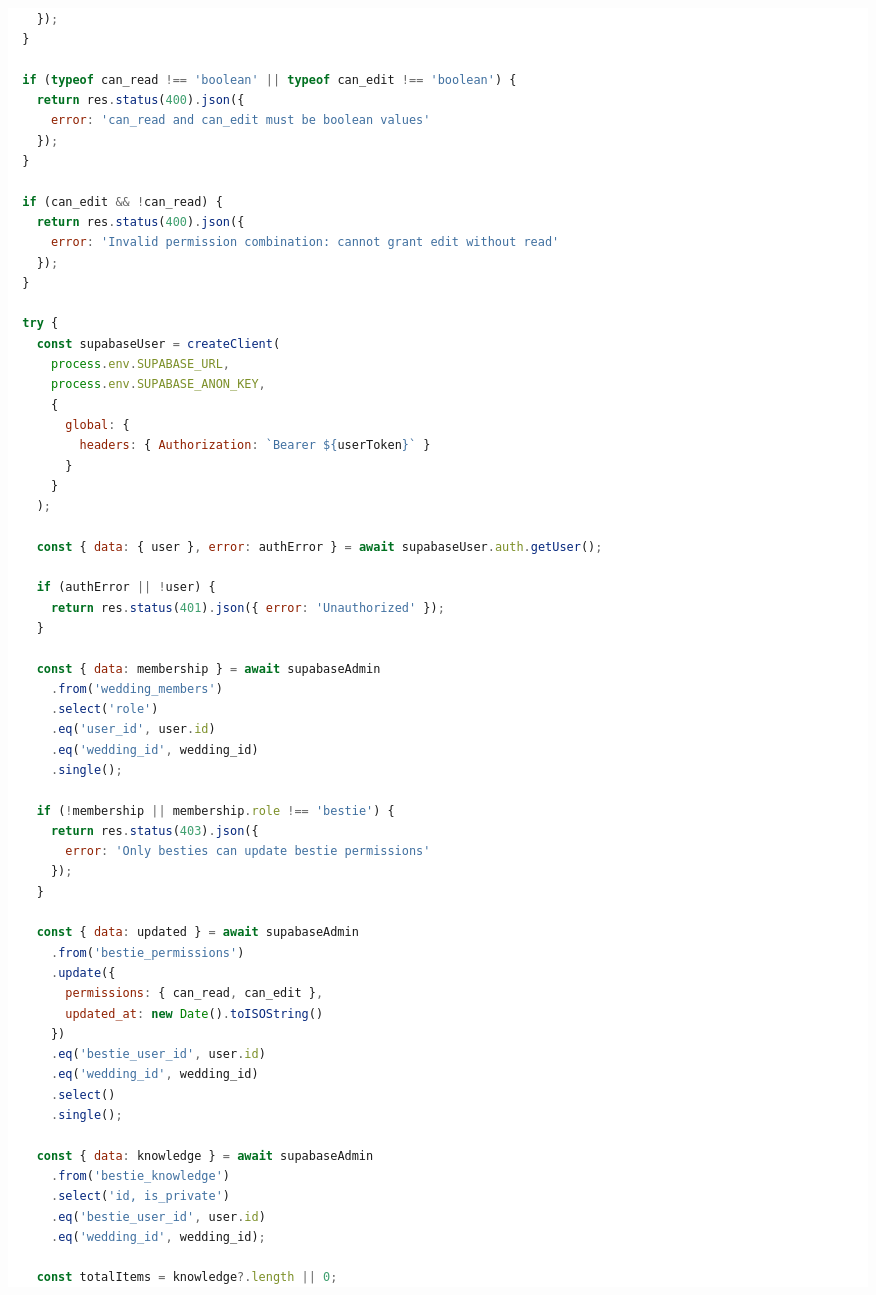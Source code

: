 ```javascript
    });
  }

  if (typeof can_read !== 'boolean' || typeof can_edit !== 'boolean') {
    return res.status(400).json({
      error: 'can_read and can_edit must be boolean values'
    });
  }

  if (can_edit && !can_read) {
    return res.status(400).json({
      error: 'Invalid permission combination: cannot grant edit without read'
    });
  }

  try {
    const supabaseUser = createClient(
      process.env.SUPABASE_URL,
      process.env.SUPABASE_ANON_KEY,
      {
        global: {
          headers: { Authorization: `Bearer ${userToken}` }
        }
      }
    );

    const { data: { user }, error: authError } = await supabaseUser.auth.getUser();

    if (authError || !user) {
      return res.status(401).json({ error: 'Unauthorized' });
    }

    const { data: membership } = await supabaseAdmin
      .from('wedding_members')
      .select('role')
      .eq('user_id', user.id)
      .eq('wedding_id', wedding_id)
      .single();

    if (!membership || membership.role !== 'bestie') {
      return res.status(403).json({
        error: 'Only besties can update bestie permissions'
      });
    }

    const { data: updated } = await supabaseAdmin
      .from('bestie_permissions')
      .update({
        permissions: { can_read, can_edit },
        updated_at: new Date().toISOString()
      })
      .eq('bestie_user_id', user.id)
      .eq('wedding_id', wedding_id)
      .select()
      .single();

    const { data: knowledge } = await supabaseAdmin
      .from('bestie_knowledge')
      .select('id, is_private')
      .eq('bestie_user_id', user.id)
      .eq('wedding_id', wedding_id);

    const totalItems = knowledge?.length || 0;
```